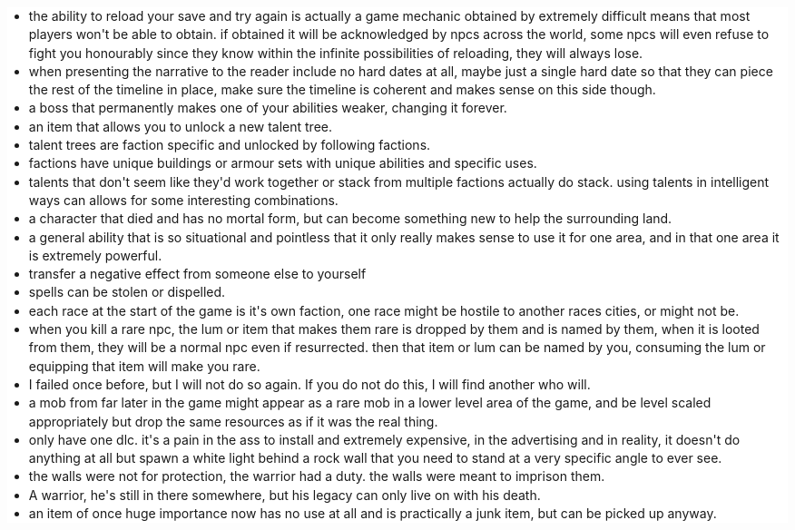 * the ability to reload your save and try again is actually a game mechanic obtained by extremely difficult means that most players won't be able to obtain. if obtained it will be acknowledged by npcs across the world, some npcs will even refuse to fight you honourably since they know within the infinite possibilities of reloading, they will always lose.
* when presenting the narrative to the reader include no hard dates at all, maybe just a single hard date so that they can piece the rest of the timeline in place, make sure the timeline is coherent and makes sense on this side though.
* a boss that permanently makes one of your abilities weaker, changing it forever.
* an item that allows you to unlock a new talent tree.
* talent trees are faction specific and unlocked by following factions.
* factions have unique buildings or armour sets with unique abilities and specific uses.
* talents that don't seem like they'd work together or stack from multiple factions actually do stack. using talents in intelligent ways can allows for some interesting combinations.
* a character that died and has no mortal form, but can become something new to help the surrounding land.
* a general ability that is so situational and pointless that it only really makes sense to use it for one area, and in that one area it is extremely powerful.
* transfer a negative effect from someone else to yourself
* spells can be stolen or dispelled.
* each race at the start of the game is it's own faction, one race might be hostile to another races cities, or might not be.
* when you kill a rare npc, the lum or item that makes them rare is dropped by them and is named by them, when it is looted from them, they will be a normal npc even if resurrected. then that item or lum can be named by you, consuming the lum or equipping that item will make you rare.
* I failed once before, but I will not do so again. If you do not do this, I will find another who will.
* a mob from far later in the game might appear as a rare mob in a lower level area of the game, and be level scaled appropriately but drop the same resources as if it was the real thing.
* only have one dlc. it's a pain in the ass to install and extremely expensive, in the advertising and in reality, it doesn't do anything at all but spawn a white light behind a rock wall that you need to stand at a very specific angle to ever see.
* the walls were not for protection, the warrior had a duty. the walls were meant to imprison them.
* A warrior, he's still in there somewhere, but his legacy can only live on with his death.
* an item of once huge importance now has no use at all and is practically a junk item, but can be picked up anyway.